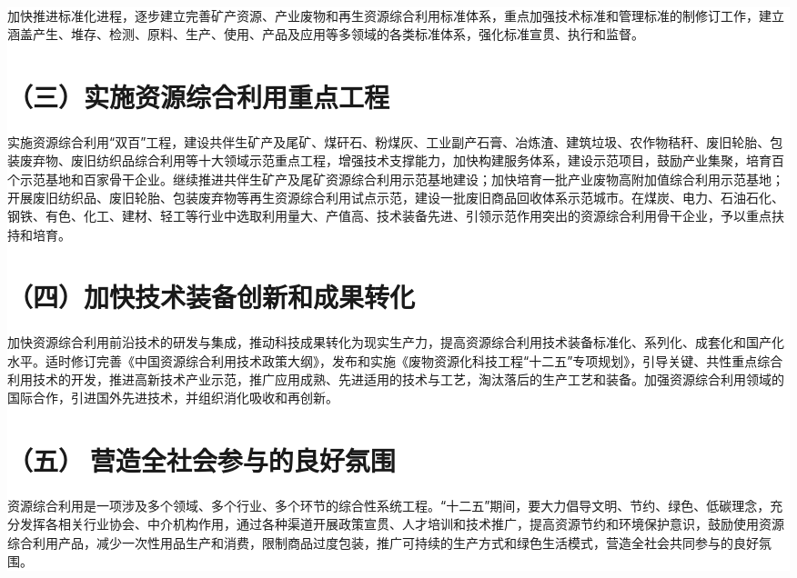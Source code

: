 加快推进标准化进程，逐步建立完善矿产资源、产业废物和再生资源综合利用标准体系，重点加强技术标准和管理标准的制修订工作，建立涵盖产生、堆存、检测、原料、生产、使用、产品及应用等多领域的各类标准体系，强化标准宣贯、执行和监督。  

# （三）实施资源综合利用重点工程  

实施资源综合利用“双百”工程，建设共伴生矿产及尾矿、煤矸石、粉煤灰、工业副产石膏、冶炼渣、建筑垃圾、农作物秸秆、废旧轮胎、包装废弃物、废旧纺织品综合利用等十大领域示范重点工程，增强技术支撑能力，加快构建服务体系，建设示范项目，鼓励产业集聚，培育百个示范基地和百家骨干企业。继续推进共伴生矿产及尾矿资源综合利用示范基地建设；加快培育一批产业废物高附加值综合利用示范基地；开展废旧纺织品、废旧轮胎、包装废弃物等再生资源综合利用试点示范，建设一批废旧商品回收体系示范城市。在煤炭、电力、石油石化、钢铁、有色、化工、建材、轻工等行业中选取利用量大、产值高、技术装备先进、引领示范作用突出的资源综合利用骨干企业，予以重点扶持和培育。  

# （四）加快技术装备创新和成果转化  

加快资源综合利用前沿技术的研发与集成，推动科技成果转化为现实生产力，提高资源综合利用技术装备标准化、系列化、成套化和国产化水平。适时修订完善《中国资源综合利用技术政策大纲》，发布和实施《废物资源化科技工程“十二五”专项规划》，引导关键、共性重点综合利用技术的开发，推进高新技术产业示范，推广应用成熟、先进适用的技术与工艺，淘汰落后的生产工艺和装备。加强资源综合利用领域的国际合作，引进国外先进技术，并组织消化吸收和再创新。  

# （五） 营造全社会参与的良好氛围  

资源综合利用是一项涉及多个领域、多个行业、多个环节的综合性系统工程。“十二五”期间，要大力倡导文明、节约、绿色、低碳理念，充分发挥各相关行业协会、中介机构作用，通过各种渠道开展政策宣贯、人才培训和技术推广，提高资源节约和环境保护意识，鼓励使用资源综合利用产品，减少一次性用品生产和消费，限制商品过度包装，推广可持续的生产方式和绿色生活模式，营造全社会共同参与的良好氛围。  
